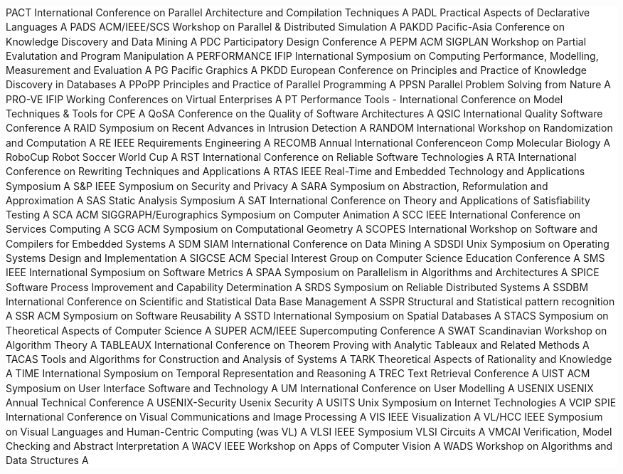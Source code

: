 PACT     International Conference on Parallel Architecture and Compilation Techniques     A
PADL     Practical Aspects of Declarative Languages     A
PADS     ACM/IEEE/SCS Workshop on Parallel & Distributed Simulation     A
PAKDD     Pacific-Asia Conference on Knowledge Discovery and Data Mining     A
PDC     Participatory Design Conference     A
PEPM     ACM SIGPLAN Workshop on Partial Evalutation and Program Manipulation     A
PERFORMANCE     IFIP International Symposium on Computing Performance, Modelling, Measurement and Evaluation     A
PG     Pacific Graphics     A
PKDD     European Conference on Principles and Practice of Knowledge Discovery in Databases     A
PPoPP     Principles and Practice of Parallel Programming     A
PPSN     Parallel Problem Solving from Nature     A
PRO-VE     IFIP Working Conferences on Virtual Enterprises     A
PT     Performance Tools - International Conference on Model Techniques & Tools for CPE     A
QoSA     Conference on the Quality of Software Architectures     A
QSIC     International Quality Software Conference     A
RAID     Symposium on Recent Advances in Intrusion Detection     A
RANDOM     International Workshop on Randomization and Computation     A
RE     IEEE Requirements Engineering     A
RECOMB     Annual International Conferenceon Comp Molecular Biology     A
RoboCup     Robot Soccer World Cup     A
RST     International Conference on Reliable Software Technologies     A
RTA     International Conference on Rewriting Techniques and Applications     A
RTAS     IEEE Real-Time and Embedded Technology and Applications Symposium     A
S&P     IEEE Symposium on Security and Privacy     A
SARA     Symposium on Abstraction, Reformulation and Approximation     A
SAS     Static Analysis Symposium     A
SAT     International Conference on Theory and Applications of Satisfiability Testing     A
SCA     ACM SIGGRAPH/Eurographics Symposium on Computer Animation     A
SCC     IEEE International Conference on Services Computing     A
SCG     ACM Symposium on Computational Geometry     A
SCOPES     International Workshop on Software and Compilers for Embedded Systems     A
SDM     SIAM International Conference on Data Mining     A
SDSDI     Unix Symposium on Operating Systems Design and Implementation     A
SIGCSE     ACM Special Interest Group on Computer Science Education Conference     A
SMS     IEEE International Symposium on Software Metrics     A
SPAA     Symposium on Parallelism in Algorithms and Architectures     A
SPICE     Software Process Improvement and Capability Determination     A
SRDS     Symposium on Reliable Distributed Systems     A
SSDBM     International Conference on Scientific and Statistical Data Base Management     A
SSPR     Structural and Statistical pattern recognition     A
SSR     ACM Symposium on Software Reusability     A
SSTD     International Symposium on Spatial Databases     A
STACS     Symposium on Theoretical Aspects of Computer Science     A
SUPER     ACM/IEEE Supercomputing Conference     A
SWAT     Scandinavian Workshop on Algorithm Theory     A
TABLEAUX     International Conference on Theorem Proving with Analytic Tableaux and Related Methods     A
TACAS     Tools and Algorithms for Construction and Analysis of Systems     A
TARK     Theoretical Aspects of Rationality and Knowledge     A
TIME     International Symposium on Temporal Representation and Reasoning     A
TREC     Text Retrieval Conference     A
UIST     ACM Symposium on User Interface Software and Technology     A
UM     International Conference on User Modelling     A
USENIX     USENIX Annual Technical Conference     A
USENIX-Security     Usenix Security     A
USITS     Unix Symposium on Internet Technologies     A
VCIP     SPIE International Conference on Visual Communications and Image Processing     A
VIS     IEEE Visualization     A
VL/HCC     IEEE Symposium on Visual Languages and Human-Centric Computing (was VL)     A
VLSI     IEEE Symposium VLSI Circuits     A
VMCAI     Verification, Model Checking and Abstract Interpretation     A
WACV     IEEE Workshop on Apps of Computer Vision     A
WADS     Workshop on Algorithms and Data Structures     A